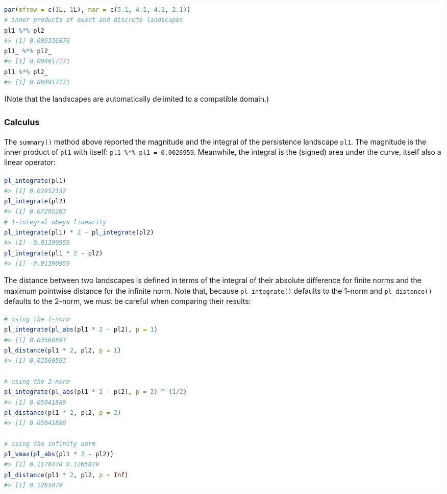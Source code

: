 ``` r
par(mfrow = c(1L, 1L), mar = c(5.1, 4.1, 4.1, 2.1))
# inner products of exact and discrete landscapes
pl1 %*% pl2
#> [1] 0.005336876
pl1_ %*% pl2_
#> [1] 0.004917171
pl1 %*% pl2_
#> [1] 0.004917171
```

(Note that the landscapes are automatically delimited to a compatible
domain.)

### Calculus

The `summary()` method above reported the magnitude and the integral of
the persistence landscape `pl1`. The magnitude is the inner product of
`pl1` with itself: `pl1 %*% pl1 = 0.0026959`. Meanwhile, the integral is
the (signed) area under the curve, itself also a linear operator:

``` r
pl_integrate(pl1)
#> [1] 0.02952152
pl_integrate(pl2)
#> [1] 0.07295263
# 1-integral obeys linearity
pl_integrate(pl1) * 2 - pl_integrate(pl2)
#> [1] -0.01390959
pl_integrate(pl1 * 2 - pl2)
#> [1] -0.01390959
```

The distance between two landscapes is defined in terms of the integral
of their absolute difference for finite norms and the maximum pointwise
distance for the infinite norm. Note that, because `pl_integrate()`
defaults to the 1-norm and `pl_distance()` defaults to the 2-norm, we
must be careful when comparing their results:

``` r
# using the 1-norm
pl_integrate(pl_abs(pl1 * 2 - pl2), p = 1)
#> [1] 0.03560593
pl_distance(pl1 * 2, pl2, p = 1)
#> [1] 0.03560593

# using the 2-norm
pl_integrate(pl_abs(pl1 * 2 - pl2), p = 2) ^ (1/2)
#> [1] 0.05041889
pl_distance(pl1 * 2, pl2, p = 2)
#> [1] 0.05041889

# using the infinity norm
pl_vmax(pl_abs(pl1 * 2 - pl2))
#> [1] 0.1178478 0.1265879
pl_distance(pl1 * 2, pl2, p = Inf)
#> [1] 0.1265879
```


[^1]: Bubenik P (2015) “Statistical Topological Data Analysis using
[^2]: Bubenik P & Dłotko P (2017) “A persistence landscapes toolbox for